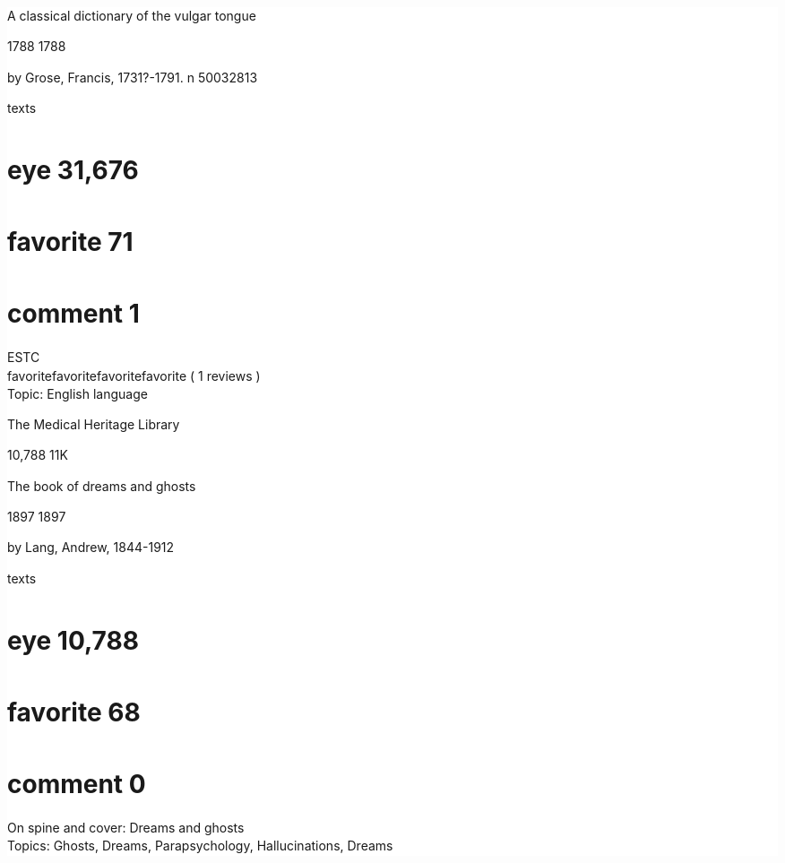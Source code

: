 A classical dictionary of the vulgar tongue

1788 1788

<span class="hidden-lists">by</span> <span class="byv" title="Grose, Francis, 1731?-1791. n 50032813">Grose, Francis, 1731?-1791. n 50032813</span>

<span class="iconochive-texts" aria-hidden="true"></span><span class="sr-only">texts</span>

<span class="iconochive-eye" aria-hidden="true"></span><span class="sr-only">eye</span> 31,676
==============================================================================================

<span class="iconochive-favorite" aria-hidden="true"></span><span class="sr-only">favorite</span> 71
====================================================================================================

<span class="iconochive-comment" aria-hidden="true"></span><span class="sr-only">comment</span> 1
=================================================================================================

ESTC  
<span alt="4.00 out of 5 stars" title="4.00 out of 5 stars"><span class="iconochive-favorite" aria-hidden="true"></span><span class="sr-only">favorite</span><span class="iconochive-favorite" aria-hidden="true"></span><span class="sr-only">favorite</span><span class="iconochive-favorite" aria-hidden="true"></span><span class="sr-only">favorite</span><span class="iconochive-favorite" aria-hidden="true"></span><span class="sr-only">favorite</span></span> ( 1 reviews )  
Topic: English language  

<a href="/details/medicalheritagelibrary" class="stealth"></a>

The Medical Heritage Library

10,788 11K

[](/details/bookofdreamsghos00lang "The book of dreams and ghosts")

The book of dreams and ghosts

1897 1897

<span class="hidden-lists">by</span> <span class="byv" title="Lang, Andrew, 1844-1912">Lang, Andrew, 1844-1912</span>

<span class="iconochive-texts" aria-hidden="true"></span><span class="sr-only">texts</span>

<span class="iconochive-eye" aria-hidden="true"></span><span class="sr-only">eye</span> 10,788
==============================================================================================

<span class="iconochive-favorite" aria-hidden="true"></span><span class="sr-only">favorite</span> 68
====================================================================================================

<span class="iconochive-comment" aria-hidden="true"></span><span class="sr-only">comment</span> 0
=================================================================================================

On spine and cover: Dreams and ghosts  
Topics: Ghosts, Dreams, Parapsychology, Hallucinations, Dreams  

<a href="/details/gerstein" class="stealth"></a>
